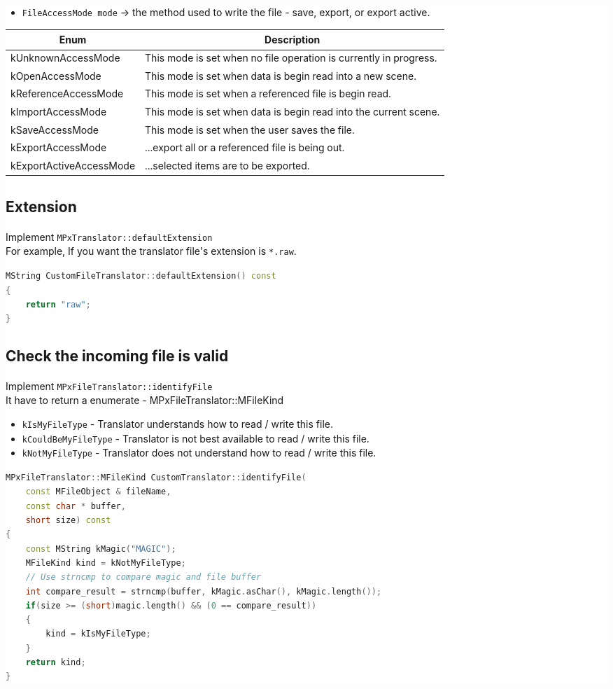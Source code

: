 ```cpp
```

+ `FileAccessMode mode` -> the method used to write the file - save, export, or export active.

| Enum                      | Description                                                      |
| ------------------------- | -----------------------------------------------------------------|
| kUnknownAccessMode        | This mode is set when no file operation is currently in progress.|
| kOpenAccessMode           | This mode is set when data is begin read into a new scene.       |
| kReferenceAccessMode      | This mode is set when a referenced file is begin read.           |
| kImportAccessMode         | This mode is set when data is begin read into the current scene. |
| kSaveAccessMode           | This mode is set when the user saves the file.                   |
| kExportAccessMode         | ...export all or a referenced file is being out.                 |
| kExportActiveAccessMode   | ...selected items are to be exported.                            |

## Extension

Implement `MPxTranslator::defaultExtension`</br>
For example, If you want the translator file's extension is `*.raw`.</br>

```cpp
MString CustomFileTranslator::defaultExtension() const
{
    return "raw";
}
```

## Check the incoming file is valid

Implement `MPxFileTranslator::identifyFile`</br>
It have to return a enumerate - MPxFileTranslator::MFileKind</br>

+ `kIsMyFileType` - Translator understands how to read / write this file.
+ `kCouldBeMyFileType` - Translator is not best available to read / write this file.
+ `kNotMyFileType` - Translator does not understand how to read / write this file.

```cpp
MPxFileTranslator::MFileKind CustomTranslator::identifyFile(
    const MFileObject & fileName,
    const char * buffer,
    short size) const
{
    const MString kMagic("MAGIC");
    MFileKind kind = kNotMyFileType;
    // Use strncmp to compare magic and file buffer
    int compare_result = strncmp(buffer, kMagic.asChar(), kMagic.length());
    if(size >= (short)magic.length() && (0 == compare_result))
    {
        kind = kIsMyFileType;
    }
    return kind;
}
```
